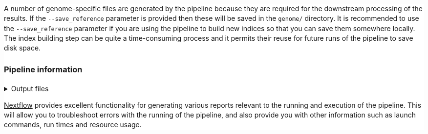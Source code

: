 </details>

A number of genome-specific files are generated by the pipeline because they are required for the downstream processing of the results. If the `--save_reference` parameter is provided then these will be saved in the `genome/` directory. It is recommended to use the `--save_reference` parameter if you are using the pipeline to build new indices so that you can save them somewhere locally. The index building step can be quite a time-consuming process and it permits their reuse for future runs of the pipeline to save disk space.

### Pipeline information

<details markdown="1"><summary>Output files</summary></details>

[Nextflow](https://www.nextflow.io/docs/latest/tracing.html) provides excellent functionality for generating various reports relevant to the running and execution of the pipeline. This will allow you to troubleshoot errors with the running of the pipeline, and also provide you with other information such as launch commands, run times and resource usage.
